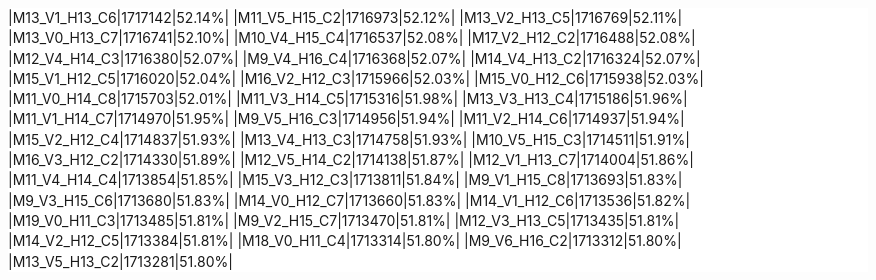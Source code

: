 |M13_V1_H13_C6|1717142|52.14%|
|M11_V5_H15_C2|1716973|52.12%|
|M13_V2_H13_C5|1716769|52.11%|
|M13_V0_H13_C7|1716741|52.10%|
|M10_V4_H15_C4|1716537|52.08%|
|M17_V2_H12_C2|1716488|52.08%|
|M12_V4_H14_C3|1716380|52.07%|
|M9_V4_H16_C4|1716368|52.07%|
|M14_V4_H13_C2|1716324|52.07%|
|M15_V1_H12_C5|1716020|52.04%|
|M16_V2_H12_C3|1715966|52.03%|
|M15_V0_H12_C6|1715938|52.03%|
|M11_V0_H14_C8|1715703|52.01%|
|M11_V3_H14_C5|1715316|51.98%|
|M13_V3_H13_C4|1715186|51.96%|
|M11_V1_H14_C7|1714970|51.95%|
|M9_V5_H16_C3|1714956|51.94%|
|M11_V2_H14_C6|1714937|51.94%|
|M15_V2_H12_C4|1714837|51.93%|
|M13_V4_H13_C3|1714758|51.93%|
|M10_V5_H15_C3|1714511|51.91%|
|M16_V3_H12_C2|1714330|51.89%|
|M12_V5_H14_C2|1714138|51.87%|
|M12_V1_H13_C7|1714004|51.86%|
|M11_V4_H14_C4|1713854|51.85%|
|M15_V3_H12_C3|1713811|51.84%|
|M9_V1_H15_C8|1713693|51.83%|
|M9_V3_H15_C6|1713680|51.83%|
|M14_V0_H12_C7|1713660|51.83%|
|M14_V1_H12_C6|1713536|51.82%|
|M19_V0_H11_C3|1713485|51.81%|
|M9_V2_H15_C7|1713470|51.81%|
|M12_V3_H13_C5|1713435|51.81%|
|M14_V2_H12_C5|1713384|51.81%|
|M18_V0_H11_C4|1713314|51.80%|
|M9_V6_H16_C2|1713312|51.80%|
|M13_V5_H13_C2|1713281|51.80%|